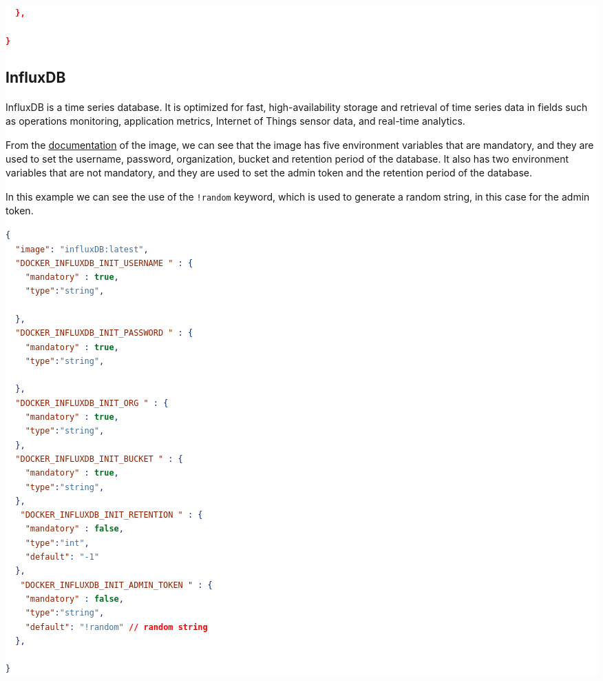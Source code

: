 ``` json
  },

}
```




## InfluxDB


InfluxDB is a time series database. It is optimized for fast, high-availability storage and retrieval of time series data in fields such as operations monitoring, application metrics, Internet of Things sensor data, and real-time analytics.

From the [documentation](https://hub.docker.com/_/influxdb) of the image, we can see that the image has five environment variables that are mandatory, and they are used to set the username, password, organization, bucket and retention period of the database. It also has two environment variables that are not mandatory, and they are used to set the admin token and the retention period of the database.

In this example we can see the use of the `!random` keyword, which is used to generate a random string, in this case for the admin token.

``` json
{
  "image": "influxDB:latest",
  "DOCKER_INFLUXDB_INIT_USERNAME " : {
    "mandatory" : true,
    "type":"string",
    
  },
  "DOCKER_INFLUXDB_INIT_PASSWORD " : {
    "mandatory" : true,
    "type":"string",
    
  },
  "DOCKER_INFLUXDB_INIT_ORG " : {
    "mandatory" : true,
    "type":"string",
  },
  "DOCKER_INFLUXDB_INIT_BUCKET " : {
    "mandatory" : true,
    "type":"string",
  },
   "DOCKER_INFLUXDB_INIT_RETENTION " : {
    "mandatory" : false,
    "type":"int",
    "default": "-1"
  },
   "DOCKER_INFLUXDB_INIT_ADMIN_TOKEN " : {
    "mandatory" : false,
    "type":"string",
    "default": "!random" // random string
  },
  
}
```
